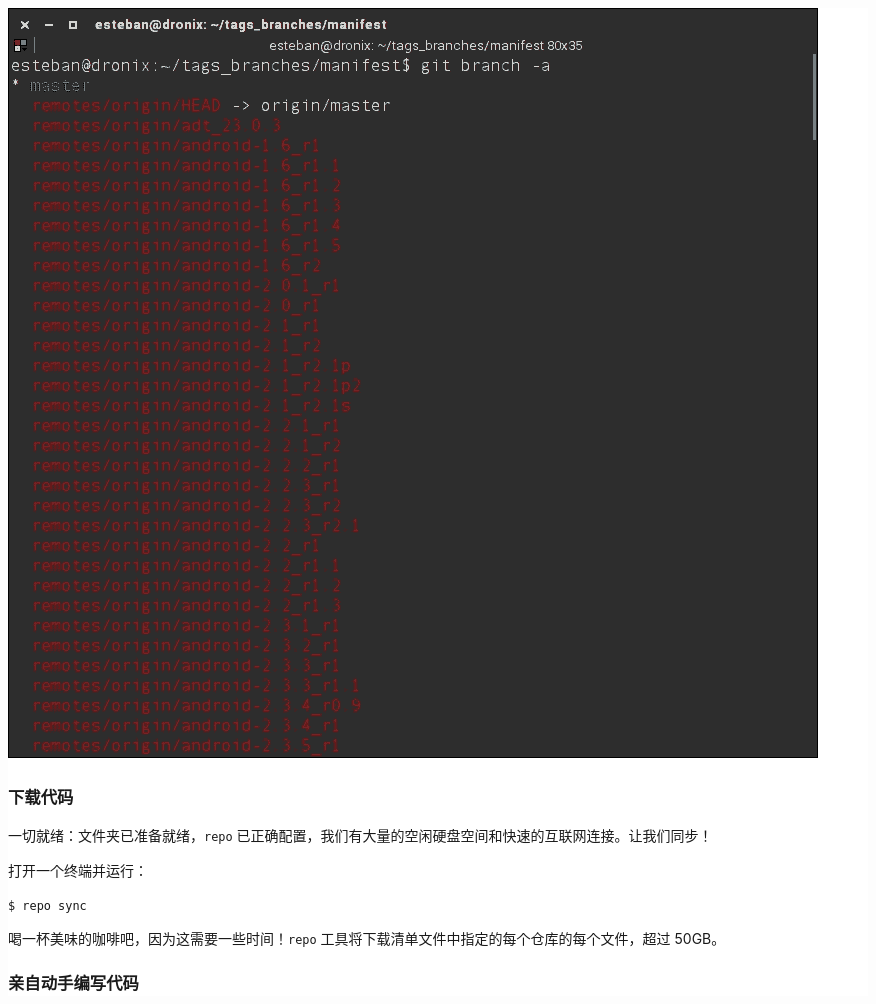 ![](img/epub_36702041_29.jpeg)

### 下载代码

一切就绪：文件夹已准备就绪，`repo` 已正确配置，我们有大量的空闲硬盘空间和快速的互联网连接。让我们同步！

打开一个终端并运行：

```java
$ repo sync

```

喝一杯美味的咖啡吧，因为这需要一些时间！`repo` 工具将下载清单文件中指定的每个仓库的每个文件，超过 50GB。

### 亲自动手编写代码
